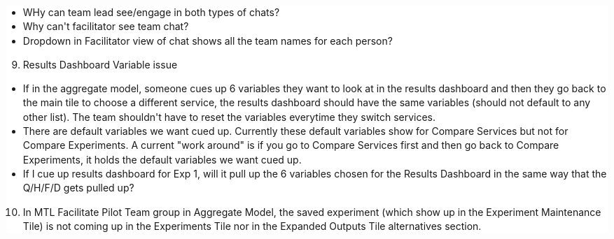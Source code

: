 - WHy can team lead see/engage in both types of chats?
- Why can't facilitator see team chat?
- Dropdown in Facilitator view of chat shows all the team names for each person?
9. Results Dashboard Variable issue
- If in the aggregate model, someone cues up 6 variables they want to look at in the results dashboard and then they go back to the main tile to choose a different service, the results dashboard should have the same variables (should not default to any other list). The team shouldn't have to reset the variables everytime they switch services.
- There are default variables we want cued up. Currently these default variables show for Compare Services but not for Compare Experiments. A current "work around" is if you go to Compare Services first and then go back to Compare Experiments, it holds the default variables we want cued up.
- If I cue up results dashboard for Exp 1, will it pull up the 6 variables chosen for the Results Dashboard in the same way that the Q/H/F/D gets pulled up?
10. In MTL Facilitate Pilot Team group in Aggregate Model, the saved experiment (which show up in the Experiment Maintenance Tile) is not coming up in the Experiments Tile nor in the Expanded Outputs Tile alternatives section.


